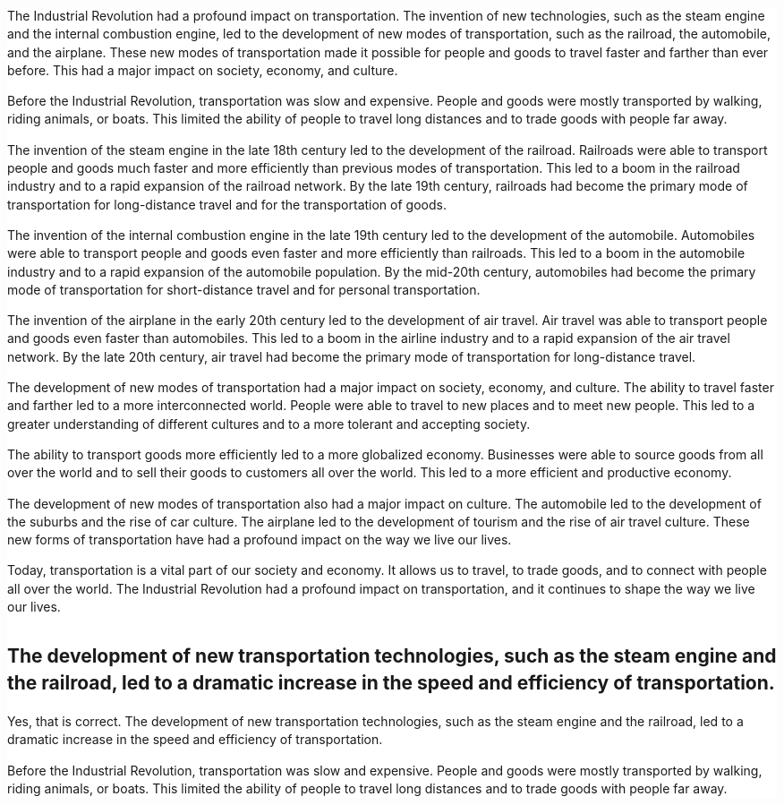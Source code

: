 
The Industrial Revolution had a profound impact on transportation. The invention of new technologies, such as the steam engine and the internal combustion engine, led to the development of new modes of transportation, such as the railroad, the automobile, and the airplane. These new modes of transportation made it possible for people and goods to travel faster and farther than ever before. This had a major impact on society, economy, and culture.

Before the Industrial Revolution, transportation was slow and expensive. People and goods were mostly transported by walking, riding animals, or boats. This limited the ability of people to travel long distances and to trade goods with people far away.

The invention of the steam engine in the late 18th century led to the development of the railroad. Railroads were able to transport people and goods much faster and more efficiently than previous modes of transportation. This led to a boom in the railroad industry and to a rapid expansion of the railroad network. By the late 19th century, railroads had become the primary mode of transportation for long-distance travel and for the transportation of goods.

The invention of the internal combustion engine in the late 19th century led to the development of the automobile. Automobiles were able to transport people and goods even faster and more efficiently than railroads. This led to a boom in the automobile industry and to a rapid expansion of the automobile population. By the mid-20th century, automobiles had become the primary mode of transportation for short-distance travel and for personal transportation.

The invention of the airplane in the early 20th century led to the development of air travel. Air travel was able to transport people and goods even faster than automobiles. This led to a boom in the airline industry and to a rapid expansion of the air travel network. By the late 20th century, air travel had become the primary mode of transportation for long-distance travel.

The development of new modes of transportation had a major impact on society, economy, and culture. The ability to travel faster and farther led to a more interconnected world. People were able to travel to new places and to meet new people. This led to a greater understanding of different cultures and to a more tolerant and accepting society.

The ability to transport goods more efficiently led to a more globalized economy. Businesses were able to source goods from all over the world and to sell their goods to customers all over the world. This led to a more efficient and productive economy.

The development of new modes of transportation also had a major impact on culture. The automobile led to the development of the suburbs and the rise of car culture. The airplane led to the development of tourism and the rise of air travel culture. These new forms of transportation have had a profound impact on the way we live our lives.

Today, transportation is a vital part of our society and economy. It allows us to travel, to trade goods, and to connect with people all over the world. The Industrial Revolution had a profound impact on transportation, and it continues to shape the way we live our lives.

## The development of new transportation technologies, such as the steam engine and the railroad, led to a dramatic increase in the speed and efficiency of transportation.


Yes, that is correct. The development of new transportation technologies, such as the steam engine and the railroad, led to a dramatic increase in the speed and efficiency of transportation.

Before the Industrial Revolution, transportation was slow and expensive. People and goods were mostly transported by walking, riding animals, or boats. This limited the ability of people to travel long distances and to trade goods with people far away.
